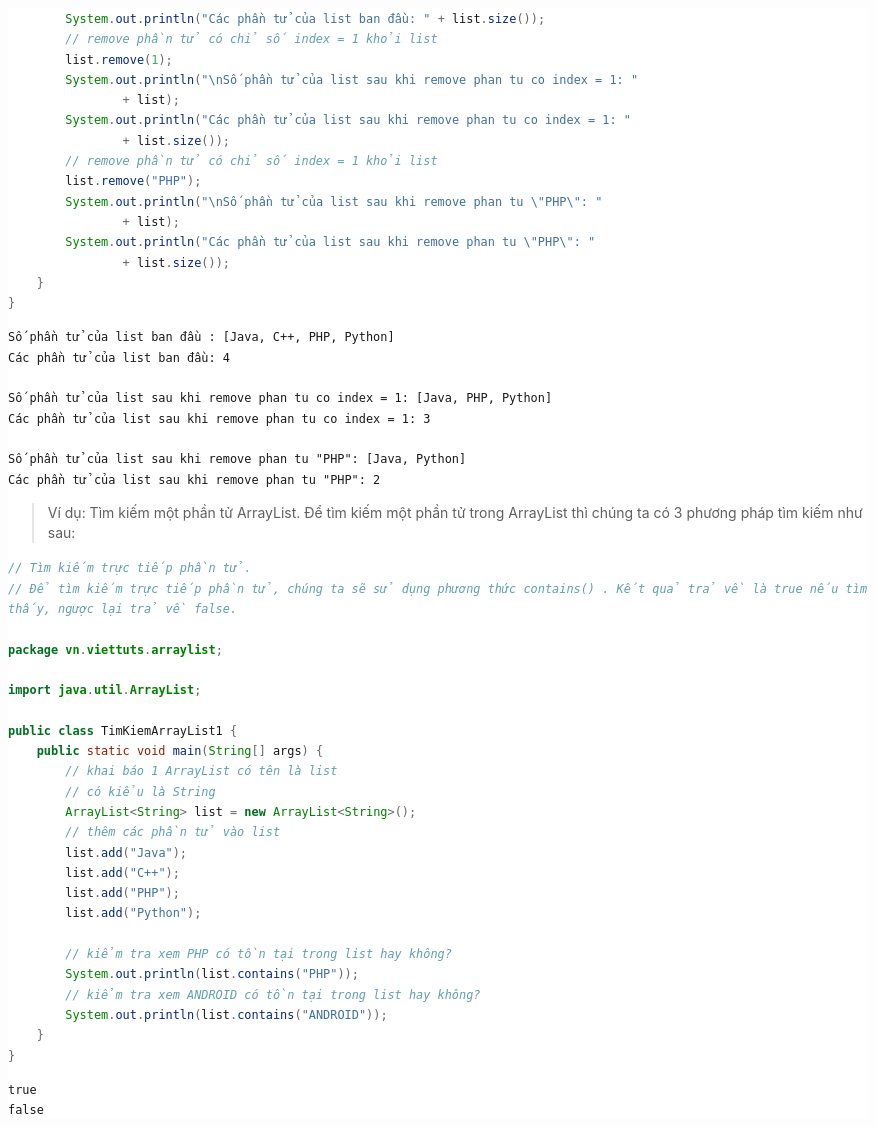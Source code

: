 ```java
        System.out.println("Các phần tử của list ban đầu: " + list.size());
        // remove phần tử có chỉ số index = 1 khỏi list
        list.remove(1);
        System.out.println("\nSố phần tử của list sau khi remove phan tu co index = 1: "
                + list);
        System.out.println("Các phần tử của list sau khi remove phan tu co index = 1: "
                + list.size());
        // remove phần tử có chỉ số index = 1 khỏi list
        list.remove("PHP");
        System.out.println("\nSố phần tử của list sau khi remove phan tu \"PHP\": "
                + list);
        System.out.println("Các phần tử của list sau khi remove phan tu \"PHP\": "
                + list.size());
    }
}
```

```
Số phần tử của list ban đầu : [Java, C++, PHP, Python]
Các phần tử của list ban đầu: 4

Số phần tử của list sau khi remove phan tu co index = 1: [Java, PHP, Python]
Các phần tử của list sau khi remove phan tu co index = 1: 3

Số phần tử của list sau khi remove phan tu "PHP": [Java, Python]
Các phần tử của list sau khi remove phan tu "PHP": 2
```

> Ví dụ: Tìm kiếm một phần tử ArrayList.
> Để tìm kiếm một phần tử trong ArrayList thì chúng ta có 3 phương pháp tìm kiếm như sau:

```java
// Tìm kiếm trực tiếp phần tử.
// Để tìm kiếm trực tiếp phần tử, chúng ta sẽ sử dụng phương thức contains() . Kết quả trả về là true nếu tìm thấy, ngược lại trả về false.

package vn.viettuts.arraylist;
 
import java.util.ArrayList;
 
public class TimKiemArrayList1 {
    public static void main(String[] args) {
        // khai báo 1 ArrayList có tên là list
        // có kiểu là String
        ArrayList<String> list = new ArrayList<String>();
        // thêm các phần tử vào list
        list.add("Java");
        list.add("C++");
        list.add("PHP");
        list.add("Python");
         
        // kiểm tra xem PHP có tồn tại trong list hay không?
        System.out.println(list.contains("PHP"));
        // kiểm tra xem ANDROID có tồn tại trong list hay không?
        System.out.println(list.contains("ANDROID"));
    }
}

```
```
true
false
```
